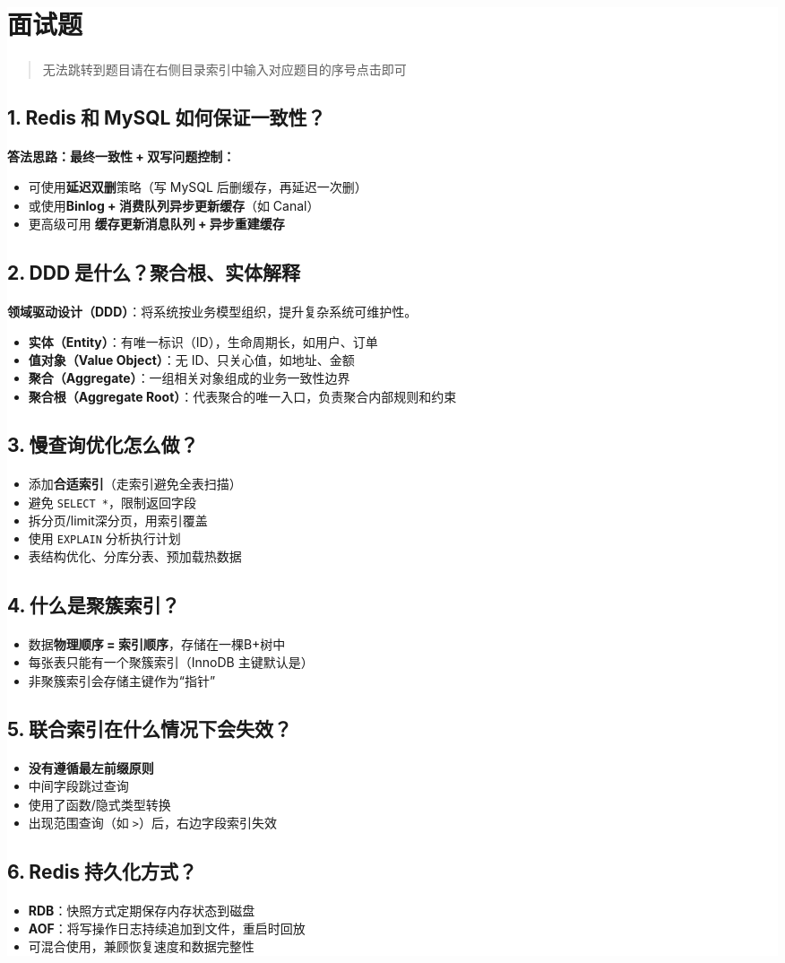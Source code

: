 # 面试题
> 无法跳转到题目请在右侧目录索引中输入对应题目的序号点击即可

## 1. Redis 和 MySQL 如何保证一致性？

**答法思路：最终一致性 + 双写问题控制：**

* 可使用**延迟双删**策略（写 MySQL 后删缓存，再延迟一次删）
* 或使用**Binlog + 消费队列异步更新缓存**（如 Canal）
* 更高级可用 **缓存更新消息队列 + 异步重建缓存**


## 2. DDD 是什么？聚合根、实体解释

**领域驱动设计（DDD）**：将系统按业务模型组织，提升复杂系统可维护性。

* **实体（Entity）**：有唯一标识（ID），生命周期长，如用户、订单
* **值对象（Value Object）**：无 ID、只关心值，如地址、金额
* **聚合（Aggregate）**：一组相关对象组成的业务一致性边界
* **聚合根（Aggregate Root）**：代表聚合的唯一入口，负责聚合内部规则和约束


## 3. 慢查询优化怎么做？

* 添加**合适索引**（走索引避免全表扫描）
* 避免 `SELECT *`，限制返回字段
* 拆分页/limit深分页，用索引覆盖
* 使用 `EXPLAIN` 分析执行计划
* 表结构优化、分库分表、预加载热数据


## 4. 什么是聚簇索引？

* 数据**物理顺序 = 索引顺序**，存储在一棵B+树中
* 每张表只能有一个聚簇索引（InnoDB 主键默认是）
* 非聚簇索引会存储主键作为“指针”



## 5. 联合索引在什么情况下会失效？

* **没有遵循最左前缀原则**
* 中间字段跳过查询
* 使用了函数/隐式类型转换
* 出现范围查询（如 `>`）后，右边字段索引失效


## 6. Redis 持久化方式？

* **RDB**：快照方式定期保存内存状态到磁盘
* **AOF**：将写操作日志持续追加到文件，重启时回放
* 可混合使用，兼顾恢复速度和数据完整性
